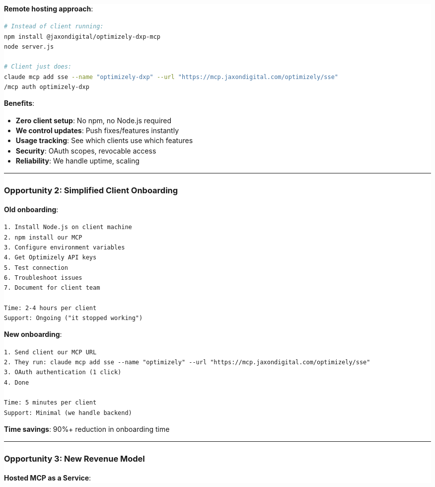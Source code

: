 **Remote hosting approach**:
```bash
# Instead of client running:
npm install @jaxondigital/optimizely-dxp-mcp
node server.js

# Client just does:
claude mcp add sse --name "optimizely-dxp" --url "https://mcp.jaxondigital.com/optimizely/sse"
/mcp auth optimizely-dxp
```

**Benefits**:
- **Zero client setup**: No npm, no Node.js required
- **We control updates**: Push fixes/features instantly
- **Usage tracking**: See which clients use which features
- **Security**: OAuth scopes, revocable access
- **Reliability**: We handle uptime, scaling

---

### Opportunity 2: Simplified Client Onboarding

**Old onboarding**:
```
1. Install Node.js on client machine
2. npm install our MCP
3. Configure environment variables
4. Get Optimizely API keys
5. Test connection
6. Troubleshoot issues
7. Document for client team

Time: 2-4 hours per client
Support: Ongoing ("it stopped working")
```

**New onboarding**:
```
1. Send client our MCP URL
2. They run: claude mcp add sse --name "optimizely" --url "https://mcp.jaxondigital.com/optimizely/sse"
3. OAuth authentication (1 click)
4. Done

Time: 5 minutes per client
Support: Minimal (we handle backend)
```

**Time savings**: 90%+ reduction in onboarding time

---

### Opportunity 3: New Revenue Model

**Hosted MCP as a Service**:
